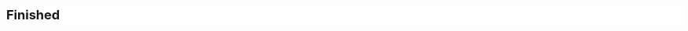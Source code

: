 <iframe
     src="https://codesandbox.io/embed/data-provider-components-start-tqfhw?fontsize=14&hidenavigation=1&theme=dark"
     style="width:100%; height:500px; border:0; border-radius: 4px; overflow:hidden;"
     title="Data Provider Components Start"
     allow="geolocation; microphone; camera; midi; vr; accelerometer; gyroscope; payment; ambient-light-sensor; encrypted-media; usb"
     sandbox="allow-modals allow-forms allow-popups allow-scripts allow-same-origin"
   ></iframe>

### Finished

<iframe
     src="https://codesandbox.io/embed/data-provider-components-gq9jk?fontsize=14&hidenavigation=1&theme=dark"
     style="width:100%; height:500px; border:0; border-radius: 4px; overflow:hidden;"
     title="Data Provider Components"
     allow="geolocation; microphone; camera; midi; vr; accelerometer; gyroscope; payment; ambient-light-sensor; encrypted-media; usb"
     sandbox="allow-modals allow-forms allow-popups allow-scripts allow-same-origin"
   ></iframe>

